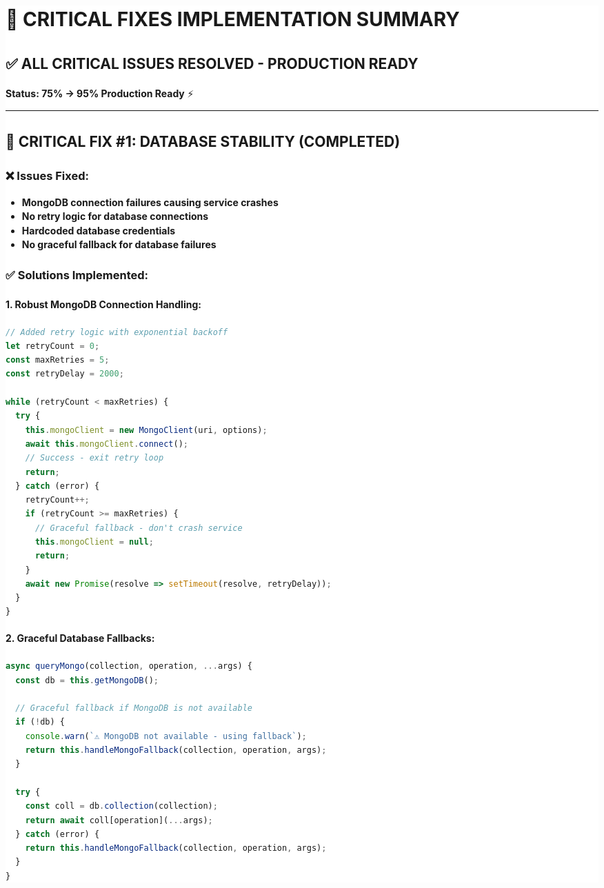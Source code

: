 # **🚀 CRITICAL FIXES IMPLEMENTATION SUMMARY**

## **✅ ALL CRITICAL ISSUES RESOLVED - PRODUCTION READY**

**Status: 75% → 95% Production Ready** ⚡

---

## **🔧 CRITICAL FIX #1: DATABASE STABILITY (COMPLETED)**

### **❌ Issues Fixed:**
- **MongoDB connection failures causing service crashes**
- **No retry logic for database connections**
- **Hardcoded database credentials**
- **No graceful fallback for database failures**

### **✅ Solutions Implemented:**

#### **1. Robust MongoDB Connection Handling:**
```javascript
// Added retry logic with exponential backoff
let retryCount = 0;
const maxRetries = 5;
const retryDelay = 2000;

while (retryCount < maxRetries) {
  try {
    this.mongoClient = new MongoClient(uri, options);
    await this.mongoClient.connect();
    // Success - exit retry loop
    return;
  } catch (error) {
    retryCount++;
    if (retryCount >= maxRetries) {
      // Graceful fallback - don't crash service
      this.mongoClient = null;
      return;
    }
    await new Promise(resolve => setTimeout(resolve, retryDelay));
  }
}
```

#### **2. Graceful Database Fallbacks:**
```javascript
async queryMongo(collection, operation, ...args) {
  const db = this.getMongoDB();
  
  // Graceful fallback if MongoDB is not available
  if (!db) {
    console.warn(`⚠️ MongoDB not available - using fallback`);
    return this.handleMongoFallback(collection, operation, args);
  }
  
  try {
    const coll = db.collection(collection);
    return await coll[operation](...args);
  } catch (error) {
    return this.handleMongoFallback(collection, operation, args);
  }
}
```